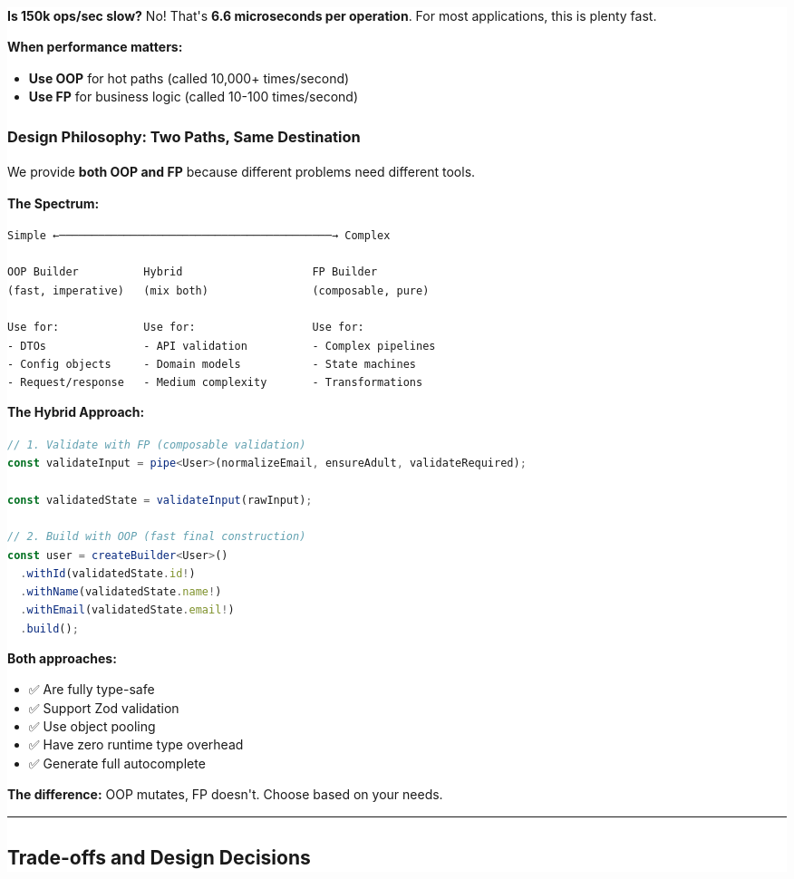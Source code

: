 **Is 150k ops/sec slow?** No! That's **6.6 microseconds per operation**. For most applications, this is plenty fast.

**When performance matters:**

- **Use OOP** for hot paths (called 10,000+ times/second)
- **Use FP** for business logic (called 10-100 times/second)

### Design Philosophy: Two Paths, Same Destination

We provide **both OOP and FP** because different problems need different tools.

**The Spectrum:**

```
Simple ←──────────────────────────────────────────→ Complex

OOP Builder          Hybrid                    FP Builder
(fast, imperative)   (mix both)                (composable, pure)

Use for:             Use for:                  Use for:
- DTOs               - API validation          - Complex pipelines
- Config objects     - Domain models           - State machines
- Request/response   - Medium complexity       - Transformations
```

**The Hybrid Approach:**

```typescript
// 1. Validate with FP (composable validation)
const validateInput = pipe<User>(normalizeEmail, ensureAdult, validateRequired);

const validatedState = validateInput(rawInput);

// 2. Build with OOP (fast final construction)
const user = createBuilder<User>()
  .withId(validatedState.id!)
  .withName(validatedState.name!)
  .withEmail(validatedState.email!)
  .build();
```

**Both approaches:**

- ✅ Are fully type-safe
- ✅ Support Zod validation
- ✅ Use object pooling
- ✅ Have zero runtime type overhead
- ✅ Generate full autocomplete

**The difference:** OOP mutates, FP doesn't. Choose based on your needs.

---

## Trade-offs and Design Decisions
